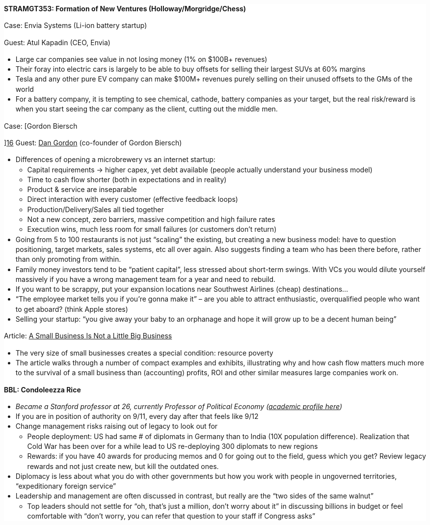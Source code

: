 **STRAMGT353: Formation of New Ventures (Holloway/Morgridge/Chess)**

Case: Envia Systems (Li-ion battery startup)
  
Guest: Atul Kapadin (CEO, Envia)

  * Large car companies see value in not losing money (1% on $100B+ revenues)
  * Their foray into electric cars is largely to be able to buy offsets for selling their largest SUVs at 60% margins
  * Tesla and any other pure EV company can make $100M+ revenues purely selling on their unused offsets to the GMs of the world
  * For a battery company, it is tempting to see chemical, cathode, battery companies as your target, but the real risk/reward is when you start seeing the car company as the client, cutting out the middle men.

Case: [Gordon Biersch
  
][16] Guest: [Dan Gordon][17] (co-founder of Gordon Biersch)

  * Differences of opening a microbrewery vs an internet startup: 
      * Capital requirements -> higher capex, yet debt available (people actually understand your business model)
      * Time to cash flow shorter (both in expectations and in reality)
      * Product & service are inseparable
      * Direct interaction with every customer (effective feedback loops)
      * Production/Delivery/Sales all tied together
      * Not a new concept, zero barriers, massive competition and high failure rates
      * Execution wins, much less room for small failures (or customers don&#8217;t return)
  * Going from 5 to 100 restaurants is not just &#8220;scaling&#8221; the existing, but creating a new business model: have to question positioning, target markets, sales systems, etc all over again. Also suggests finding a team who has been there before, rather than only promoting from within.
  * Family money investors tend to be &#8220;patient capital&#8221;, less stressed about short-term swings. With VCs you would dilute yourself massively if you have a wrong management team for a year and need to rebuild.
  * If you want to be scrappy, put your expansion locations near Southwest Airlines (cheap) destinations…
  * &#8220;The employee market tells you if you&#8217;re gonna make it&#8221; &#8211; are you able to attract enthusiastic, overqualified people who want to get aboard? (think Apple stores)
  * Selling your startup: &#8220;you give away your baby to an orphanage and hope it will grow up to be a decent human being&#8221;

Article: [A Small Business Is Not a Little Big Business][18]

  * The very size of small businesses creates a special condition: resource poverty
  * The article walks through a number of compact examples and exhibits, illustrating why and how cash flow matters much more to the survival of a small business than (accounting) profits, ROI and other similar measures large companies work on.

**BBL: Condoleezza Rice**

  * _Became a Stanford professor at 26, currently Professor of Political Economy (_[_academic profile here_][3]_)_
  * If you are in position of authority on 9/11, every day after that feels like 9/12
  * Change management risks raising out of legacy to look out for 
      * People deployment: US had same # of diplomats in Germany than to India (10X population difference). Realization that Cold War has been over for a while lead to US re-deploying 300 diplomats to new regions
      * Rewards: if you have 40 awards for producing memos and 0 for going out to the field, guess which you get? Review legacy rewards and not just create new, but kill the outdated ones.
  * Diplomacy is less about what you do with other governments but how you work with people in ungoverned territories, &#8220;expeditionary foreign service&#8221;
  * Leadership and management are often discussed in contrast, but really are the &#8220;two sides of the same walnut&#8221; 
      * Top leaders should not settle for &#8220;oh, that&#8217;s just a million, don&#8217;t worry about it&#8221; in discussing billions in budget or feel comfortable with &#8220;don&#8217;t worry, you can refer that question to your staff if Congress asks&#8221;

 [1]: http://makerfaire.com/
 [2]: http://www.flextronics.com/
 [3]: http://fsi.stanford.edu/people/condoleezza_rice
 [4]: http://ideas.repec.org/p/ide/wpaper/25167.html
 [5]: http://en.wikipedia.org/wiki/Culture
 [6]: http://en.wikipedia.org/wiki/Metacognition
 [7]: http://www.amazon.com/gp/product/027364663X/ref=as_li_ss_tl?ie=UTF8&camp=1789&creative=390957&creativeASIN=027364663X&linkCode=as2&tag=seikatsu-20
 [8]: http://www.stanford.edu/group/WTO/cgi-bin/courses.php
 [9]: http://papers.ssrn.com/sol3/papers.cfm?abstract_id=964465
 [10]: http://faculty-gsb.stanford.edu/narayanan/documents/search.pdf
 [11]: http://dge.stanford.edu/people/cfield
 [12]: http://cdiac.ornl.gov/
 [13]: http://en.wikipedia.org/wiki/Svante_Arrhenius
 [14]: http://www.biology.ufl.edu/permafrostcarbon/
 [15]: http://www.amazon.com/gp/product/060980281X/ref=as_li_ss_tl?ie=UTF8&camp=1789&creative=390957&creativeASIN=060980281X&linkCode=as2&tag=seikatsu-20
 [16]: https://gsbapps.stanford.edu/cases/detail1.asp?Document_ID=2517
 [17]: http://www.gordonbiersch.com/brewery/dan_history.html
 [18]: http://hbr.org/1981/07/a-small-business-is-not-a-little-big-business/ar/4
 [19]: http://en.wikipedia.org/wiki/Nixon_Inc
 [20]: http://www.amazon.com/gp/product/1400048664/ref=as_li_ss_tl?ie=UTF8&camp=1789&creative=390957&creativeASIN=1400048664&linkCode=as2&tag=seikatsu-20
 [21]: http://www.nytimes.com/2013/01/27/business/abraham-lincoln-as-management-guru.html?pagewanted=all&_r=0
 [22]: http://sten.tamkivi.com/stanford-sloan-2013/
